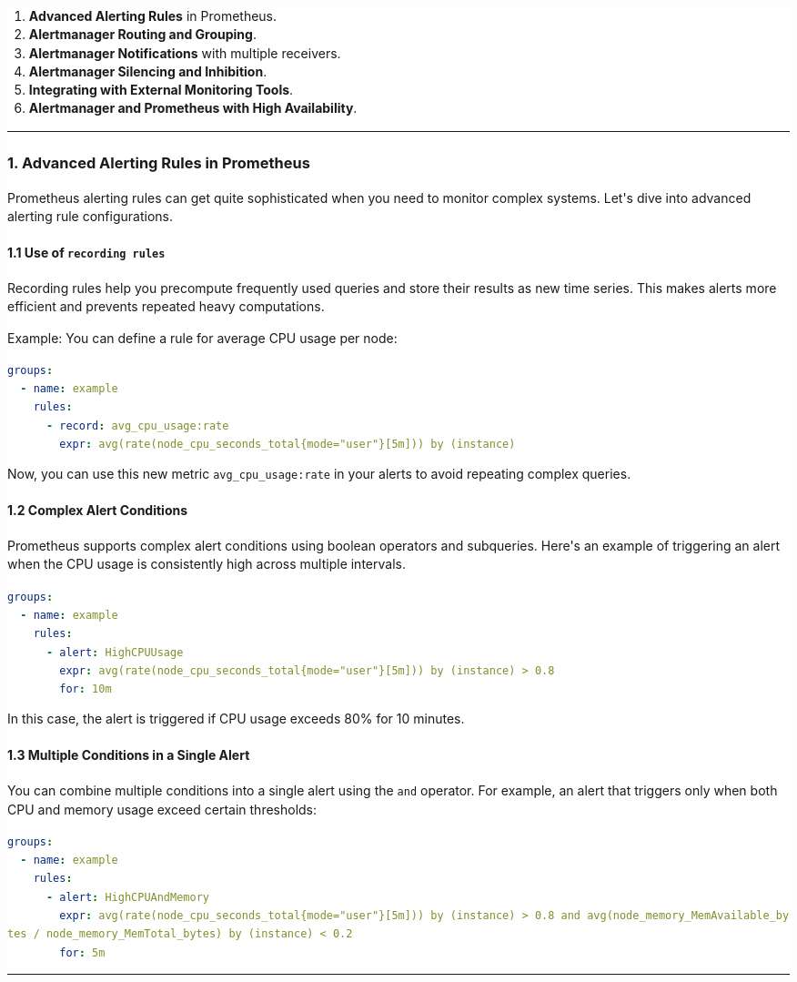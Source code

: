 
1. **Advanced Alerting Rules** in Prometheus.
2. **Alertmanager Routing and Grouping**.
3. **Alertmanager Notifications** with multiple receivers.
4. **Alertmanager Silencing and Inhibition**.
5. **Integrating with External Monitoring Tools**.
6. **Alertmanager and Prometheus with High Availability**.

---

### **1. Advanced Alerting Rules in Prometheus**

Prometheus alerting rules can get quite sophisticated when you need to monitor complex systems. Let's dive into advanced alerting rule configurations.

#### **1.1 Use of `recording rules`**

Recording rules help you precompute frequently used queries and store their results as new time series. This makes alerts more efficient and prevents repeated heavy computations.

Example: You can define a rule for average CPU usage per node:

```yaml
groups:
  - name: example
    rules:
      - record: avg_cpu_usage:rate
        expr: avg(rate(node_cpu_seconds_total{mode="user"}[5m])) by (instance)
```

Now, you can use this new metric `avg_cpu_usage:rate` in your alerts to avoid repeating complex queries.

#### **1.2 Complex Alert Conditions**

Prometheus supports complex alert conditions using boolean operators and subqueries. Here's an example of triggering an alert when the CPU usage is consistently high across multiple intervals.

```yaml
groups:
  - name: example
    rules:
      - alert: HighCPUUsage
        expr: avg(rate(node_cpu_seconds_total{mode="user"}[5m])) by (instance) > 0.8
        for: 10m
```

In this case, the alert is triggered if CPU usage exceeds 80% for 10 minutes.

#### **1.3 Multiple Conditions in a Single Alert**

You can combine multiple conditions into a single alert using the `and` operator. For example, an alert that triggers only when both CPU and memory usage exceed certain thresholds:

```yaml
groups:
  - name: example
    rules:
      - alert: HighCPUAndMemory
        expr: avg(rate(node_cpu_seconds_total{mode="user"}[5m])) by (instance) > 0.8 and avg(node_memory_MemAvailable_bytes / node_memory_MemTotal_bytes) by (instance) < 0.2
        for: 5m
```

---